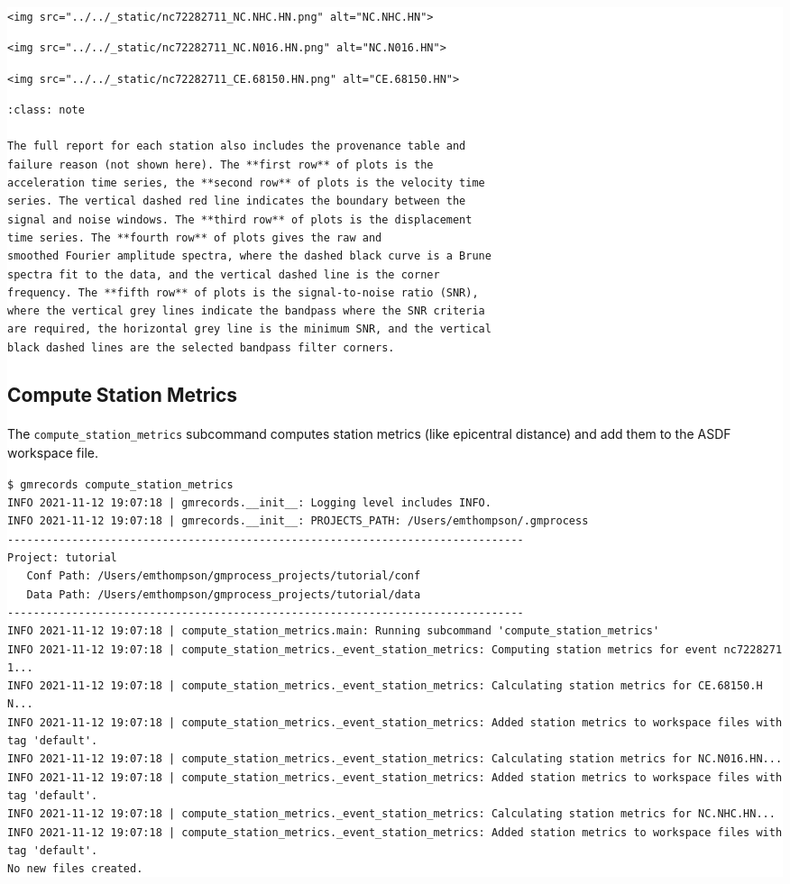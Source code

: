 
```{tab} NC.NHC
<img src="../../_static/nc72282711_NC.NHC.HN.png" alt="NC.NHC.HN">
```

```{tab} NC.N016
<img src="../../_static/nc72282711_NC.N016.HN.png" alt="NC.N016.HN">
```

```{tab} CE.68150
<img src="../../_static/nc72282711_CE.68150.HN.png" alt="CE.68150.HN">
```


```{admonition} Report Explanation
:class: note

The full report for each station also includes the provenance table and 
failure reason (not shown here). The **first row** of plots is the
acceleration time series, the **second row** of plots is the velocity time
series. The vertical dashed red line indicates the boundary between the
signal and noise windows. The **third row** of plots is the displacement
time series. The **fourth row** of plots gives the raw and
smoothed Fourier amplitude spectra, where the dashed black curve is a Brune
spectra fit to the data, and the vertical dashed line is the corner
frequency. The **fifth row** of plots is the signal-to-noise ratio (SNR),
where the vertical grey lines indicate the bandpass where the SNR criteria
are required, the horizontal grey line is the minimum SNR, and the vertical
black dashed lines are the selected bandpass filter corners.
```

## Compute Station Metrics

The `compute_station_metrics` subcommand computes station metrics (like
epicentral distance) and add them to the ASDF workspace file.

```
$ gmrecords compute_station_metrics
INFO 2021-11-12 19:07:18 | gmrecords.__init__: Logging level includes INFO.
INFO 2021-11-12 19:07:18 | gmrecords.__init__: PROJECTS_PATH: /Users/emthompson/.gmprocess
--------------------------------------------------------------------------------
Project: tutorial
   Conf Path: /Users/emthompson/gmprocess_projects/tutorial/conf
   Data Path: /Users/emthompson/gmprocess_projects/tutorial/data
--------------------------------------------------------------------------------
INFO 2021-11-12 19:07:18 | compute_station_metrics.main: Running subcommand 'compute_station_metrics'
INFO 2021-11-12 19:07:18 | compute_station_metrics._event_station_metrics: Computing station metrics for event nc72282711...
INFO 2021-11-12 19:07:18 | compute_station_metrics._event_station_metrics: Calculating station metrics for CE.68150.HN...
INFO 2021-11-12 19:07:18 | compute_station_metrics._event_station_metrics: Added station metrics to workspace files with tag 'default'.
INFO 2021-11-12 19:07:18 | compute_station_metrics._event_station_metrics: Calculating station metrics for NC.N016.HN...
INFO 2021-11-12 19:07:18 | compute_station_metrics._event_station_metrics: Added station metrics to workspace files with tag 'default'.
INFO 2021-11-12 19:07:18 | compute_station_metrics._event_station_metrics: Calculating station metrics for NC.NHC.HN...
INFO 2021-11-12 19:07:18 | compute_station_metrics._event_station_metrics: Added station metrics to workspace files with tag 'default'.
No new files created.
```
